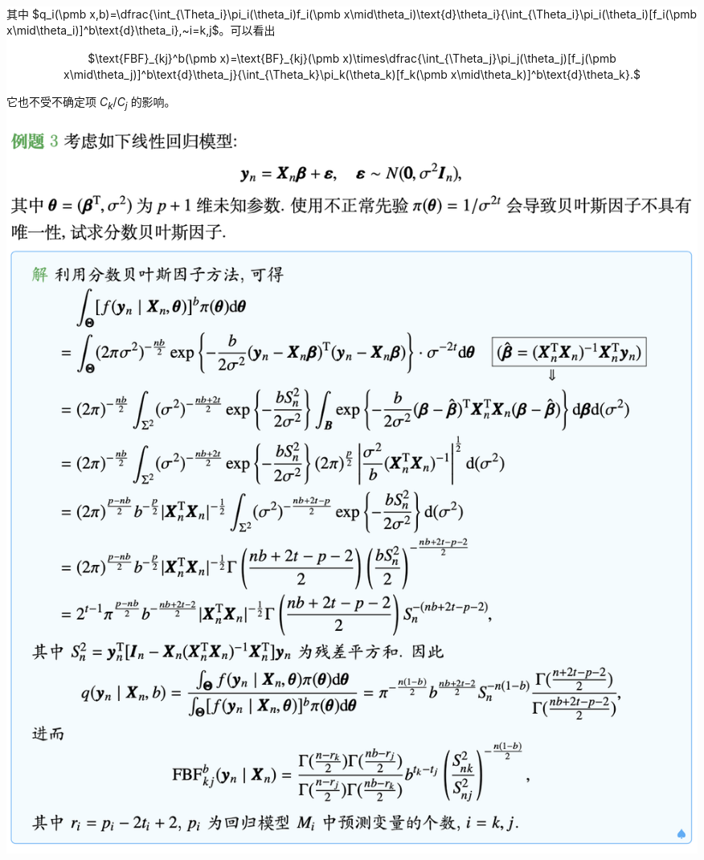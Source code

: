 其中 $q_i(\pmb x,b)=\dfrac{\int_{\Theta_i}\pi_i(\theta_i)f_i(\pmb x\mid\theta_i)\text{d}\theta_i}{\int_{\Theta_i}\pi_i(\theta_i)[f_i(\pmb x\mid\theta_i)]^b\text{d}\theta_i},~i=k,j$。可以看出
<center>
$\text{FBF}_{kj}^b(\pmb x)=\text{BF}_{kj}(\pmb x)\times\dfrac{\int_{\Theta_j}\pi_j(\theta_j)[f_j(\pmb x\mid\theta_j)]^b\text{d}\theta_j}{\int_{\Theta_k}\pi_k(\theta_k)[f_k(\pmb x\mid\theta_k)]^b\text{d}\theta_k}.$
</center>

它也不受不确定项 $C_k/C_j$ 的影响。

![](/img/in_post/Bayes/BayesLec8_1_3.png)

